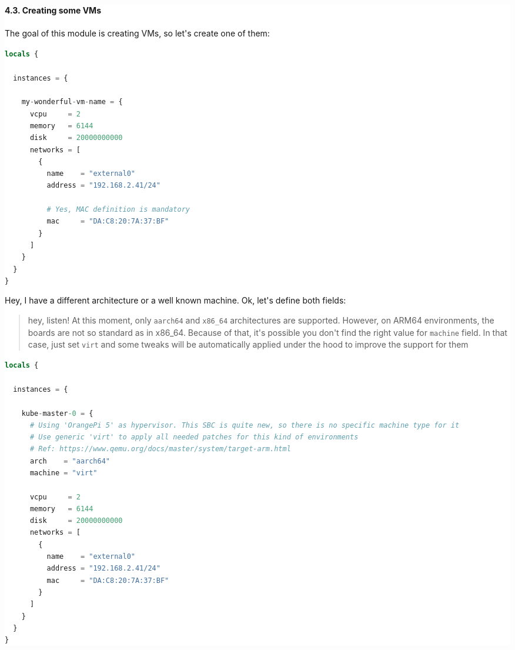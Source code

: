 #### 4.3. Creating some VMs

The goal of this module is creating VMs, so let's create one of them:

```terraform
locals {

  instances = {
    
    my-wonderful-vm-name = {
      vcpu     = 2
      memory   = 6144
      disk     = 20000000000
      networks = [
        {
          name    = "external0"
          address = "192.168.2.41/24"
          
          # Yes, MAC definition is mandatory
          mac     = "DA:C8:20:7A:37:BF"
        }
      ]
    }
  }
}
```

Hey, I have a different architecture or a well known machine. Ok, let's define both fields:

> hey, listen! At this moment, only `aarch64` and `x86_64` architectures are supported. 
> However, on ARM64 environments, the boards are not so standard as in x86_64. 
> Because of that, it's possible you don't find the right value for `machine` field.
> In that case, just set `virt` and some tweaks will be automatically applied under 
> the hood to improve the support for them

```terraform
locals {
  
  instances = {

    kube-master-0 = {
      # Using 'OrangePi 5' as hypervisor. This SBC is quite new, so there is no specific machine type for it
      # Use generic 'virt' to apply all needed patches for this kind of environments
      # Ref: https://www.qemu.org/docs/master/system/target-arm.html
      arch    = "aarch64"
      machine = "virt"

      vcpu     = 2
      memory   = 6144
      disk     = 20000000000
      networks = [
        {
          name    = "external0"
          address = "192.168.2.41/24"
          mac     = "DA:C8:20:7A:37:BF"
        }
      ]
    }
  }
}
```
   